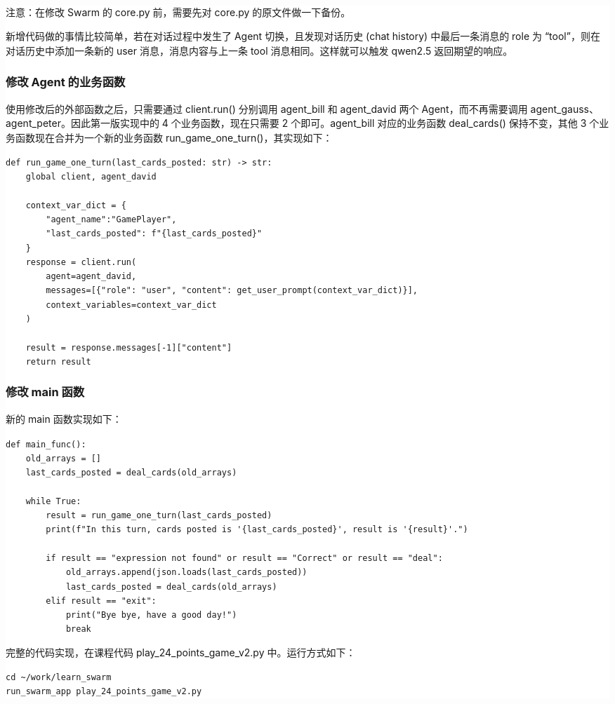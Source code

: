注意：在修改 Swarm 的 core.py 前，需要先对 core.py 的原文件做一下备份。

新增代码做的事情比较简单，若在对话过程中发生了 Agent 切换，且发现对话历史 (chat history) 中最后一条消息的 role 为 “tool”，则在对话历史中添加一条新的 user 消息，消息内容与上一条 tool 消息相同。这样就可以触发 qwen2.5 返回期望的响应。

### 修改 Agent 的业务函数

使用修改后的外部函数之后，只需要通过 client.run() 分别调用 agent\_bill 和 agent\_david 两个 Agent，而不再需要调用 agent\_gauss、agent\_peter。因此第一版实现中的 4 个业务函数，现在只需要 2 个即可。agent\_bill 对应的业务函数 deal\_cards() 保持不变，其他 3 个业务函数现在合并为一个新的业务函数 run\_game\_one\_turn()，其实现如下：

```plain
def run_game_one_turn(last_cards_posted: str) -> str:
    global client, agent_david
    
    context_var_dict = {
        "agent_name":"GamePlayer", 
        "last_cards_posted": f"{last_cards_posted}"
    }
    response = client.run(
        agent=agent_david,
        messages=[{"role": "user", "content": get_user_prompt(context_var_dict)}],
        context_variables=context_var_dict
    )

    result = response.messages[-1]["content"]
    return result
```

### 修改 main 函数

新的 main 函数实现如下：

```plain
def main_func():
    old_arrays = []
    last_cards_posted = deal_cards(old_arrays)

    while True:
        result = run_game_one_turn(last_cards_posted)
        print(f"In this turn, cards posted is '{last_cards_posted}', result is '{result}'.")
        
        if result == "expression not found" or result == "Correct" or result == "deal":
            old_arrays.append(json.loads(last_cards_posted))
            last_cards_posted = deal_cards(old_arrays)
        elif result == "exit":
            print("Bye bye, have a good day!")
            break
```

完整的代码实现，在课程代码 play\_24\_points\_game\_v2.py 中。运行方式如下：

```plain
cd ~/work/learn_swarm
run_swarm_app play_24_points_game_v2.py
```
